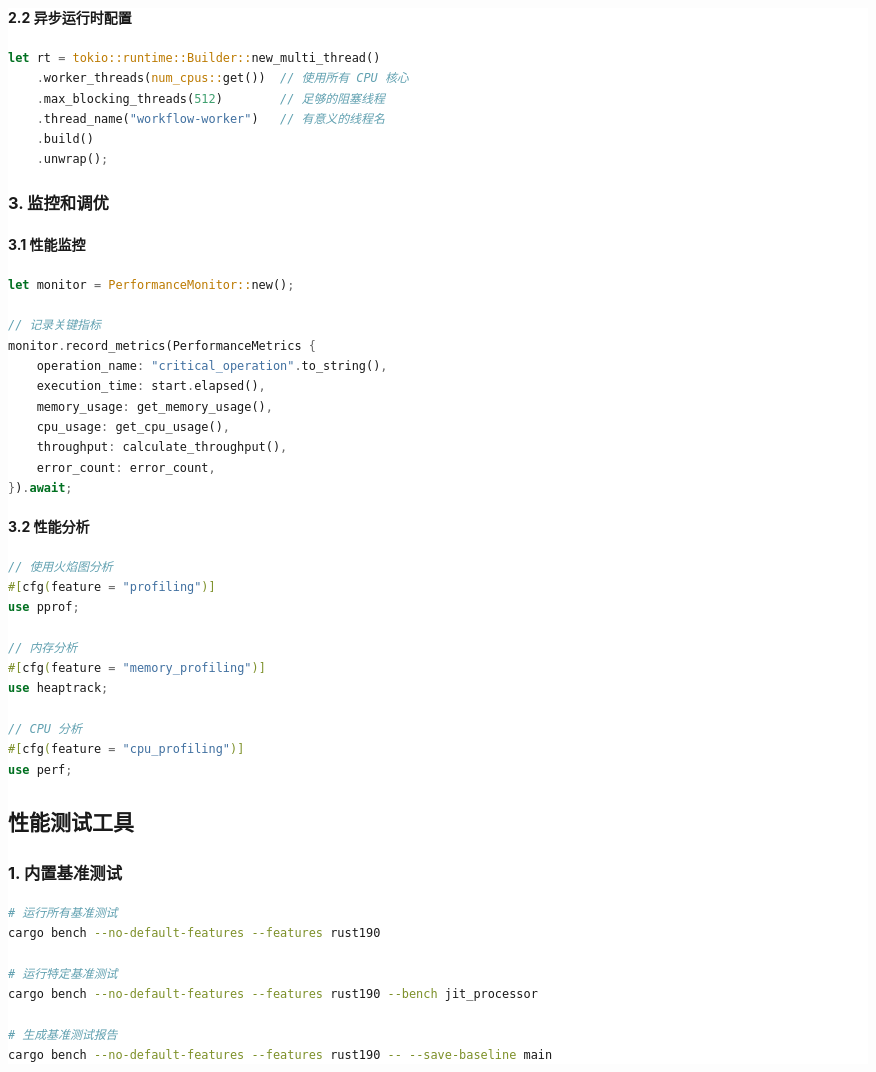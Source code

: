#### 2.2 异步运行时配置

```rust
let rt = tokio::runtime::Builder::new_multi_thread()
    .worker_threads(num_cpus::get())  // 使用所有 CPU 核心
    .max_blocking_threads(512)        // 足够的阻塞线程
    .thread_name("workflow-worker")   // 有意义的线程名
    .build()
    .unwrap();
```

### 3. 监控和调优

#### 3.1 性能监控

```rust
let monitor = PerformanceMonitor::new();

// 记录关键指标
monitor.record_metrics(PerformanceMetrics {
    operation_name: "critical_operation".to_string(),
    execution_time: start.elapsed(),
    memory_usage: get_memory_usage(),
    cpu_usage: get_cpu_usage(),
    throughput: calculate_throughput(),
    error_count: error_count,
}).await;
```

#### 3.2 性能分析

```rust
// 使用火焰图分析
#[cfg(feature = "profiling")]
use pprof;

// 内存分析
#[cfg(feature = "memory_profiling")]
use heaptrack;

// CPU 分析
#[cfg(feature = "cpu_profiling")]
use perf;
```

## 性能测试工具

### 1. 内置基准测试

```bash
# 运行所有基准测试
cargo bench --no-default-features --features rust190

# 运行特定基准测试
cargo bench --no-default-features --features rust190 --bench jit_processor

# 生成基准测试报告
cargo bench --no-default-features --features rust190 -- --save-baseline main
```
